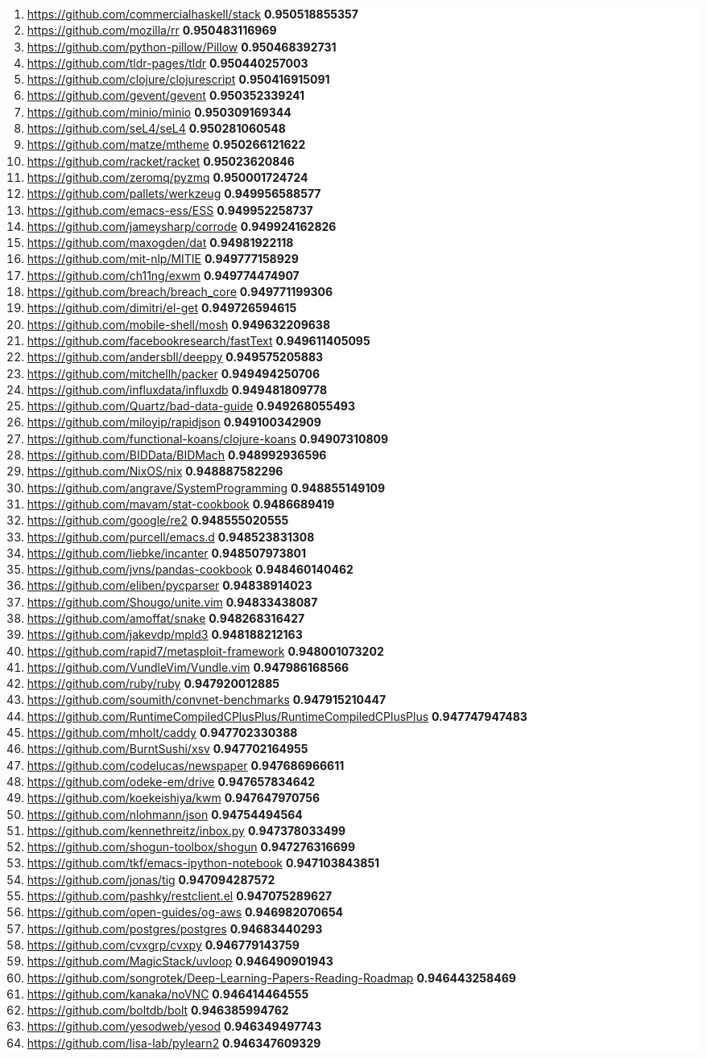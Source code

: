  1. https://github.com/commercialhaskell/stack **0.950518855357**
 1. https://github.com/mozilla/rr **0.950483116969**
 1. https://github.com/python-pillow/Pillow **0.950468392731**
 1. https://github.com/tldr-pages/tldr **0.950440257003**
 1. https://github.com/clojure/clojurescript **0.950416915091**
 1. https://github.com/gevent/gevent **0.950352339241**
 1. https://github.com/minio/minio **0.950309169344**
 1. https://github.com/seL4/seL4 **0.950281060548**
 1. https://github.com/matze/mtheme **0.950266121622**
 1. https://github.com/racket/racket **0.95023620846**
 1. https://github.com/zeromq/pyzmq **0.950001724724**
 1. https://github.com/pallets/werkzeug **0.949956588577**
 1. https://github.com/emacs-ess/ESS **0.949952258737**
 1. https://github.com/jameysharp/corrode **0.949924162826**
 1. https://github.com/maxogden/dat **0.94981922118**
 1. https://github.com/mit-nlp/MITIE **0.949777158929**
 1. https://github.com/ch11ng/exwm **0.949774474907**
 1. https://github.com/breach/breach_core **0.949771199306**
 1. https://github.com/dimitri/el-get **0.949726594615**
 1. https://github.com/mobile-shell/mosh **0.949632209638**
 1. https://github.com/facebookresearch/fastText **0.949611405095**
 1. https://github.com/andersbll/deeppy **0.949575205883**
 1. https://github.com/mitchellh/packer **0.949494250706**
 1. https://github.com/influxdata/influxdb **0.949481809778**
 1. https://github.com/Quartz/bad-data-guide **0.949268055493**
 1. https://github.com/miloyip/rapidjson **0.949100342909**
 1. https://github.com/functional-koans/clojure-koans **0.94907310809**
 1. https://github.com/BIDData/BIDMach **0.948992936596**
 1. https://github.com/NixOS/nix **0.948887582296**
 1. https://github.com/angrave/SystemProgramming **0.948855149109**
 1. https://github.com/mavam/stat-cookbook **0.9486689419**
 1. https://github.com/google/re2 **0.948555020555**
 1. https://github.com/purcell/emacs.d **0.948523831308**
 1. https://github.com/liebke/incanter **0.948507973801**
 1. https://github.com/jvns/pandas-cookbook **0.948460140462**
 1. https://github.com/eliben/pycparser **0.94838914023**
 1. https://github.com/Shougo/unite.vim **0.94833438087**
 1. https://github.com/amoffat/snake **0.948268316427**
 1. https://github.com/jakevdp/mpld3 **0.948188212163**
 1. https://github.com/rapid7/metasploit-framework **0.948001073202**
 1. https://github.com/VundleVim/Vundle.vim **0.947986168566**
 1. https://github.com/ruby/ruby **0.947920012885**
 1. https://github.com/soumith/convnet-benchmarks **0.947915210447**
 1. https://github.com/RuntimeCompiledCPlusPlus/RuntimeCompiledCPlusPlus **0.947747947483**
 1. https://github.com/mholt/caddy **0.947702330388**
 1. https://github.com/BurntSushi/xsv **0.947702164955**
 1. https://github.com/codelucas/newspaper **0.947686966611**
 1. https://github.com/odeke-em/drive **0.947657834642**
 1. https://github.com/koekeishiya/kwm **0.947647970756**
 1. https://github.com/nlohmann/json **0.94754494564**
 1. https://github.com/kennethreitz/inbox.py **0.947378033499**
 1. https://github.com/shogun-toolbox/shogun **0.947276316699**
 1. https://github.com/tkf/emacs-ipython-notebook **0.947103843851**
 1. https://github.com/jonas/tig **0.947094287572**
 1. https://github.com/pashky/restclient.el **0.947075289627**
 1. https://github.com/open-guides/og-aws **0.946982070654**
 1. https://github.com/postgres/postgres **0.94683440293**
 1. https://github.com/cvxgrp/cvxpy **0.946779143759**
 1. https://github.com/MagicStack/uvloop **0.946490901943**
 1. https://github.com/songrotek/Deep-Learning-Papers-Reading-Roadmap **0.946443258469**
 1. https://github.com/kanaka/noVNC **0.946414464555**
 1. https://github.com/boltdb/bolt **0.946385994762**
 1. https://github.com/yesodweb/yesod **0.946349497743**
 1. https://github.com/lisa-lab/pylearn2 **0.946347609329**